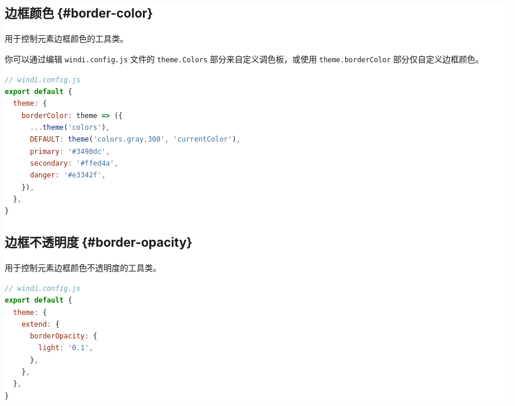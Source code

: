 </Customizing>

## 边框颜色 {#border-color}

用于控制元素边框颜色的工具类。

<PlaygroundWithVariants
  variant='gray-500'
  type='color'
  prefix='border'
  fixed='bg-gray-500 bg-opacity-5 border-3 border-teal-500 m-auto mt-6 mb-2 w-30 h-30 text-transparent transition-all'
/>

<Customizing>

你可以通过编辑 `windi.config.js` 文件的 `theme.Colors` 部分来自定义调色板，或使用 `theme.borderColor` 部分仅自定义边框颜色。

```js
// windi.config.js
export default {
  theme: {
    borderColor: theme => ({
      ...theme('colors'),
      DEFAULT: theme('colors.gray.300', 'currentColor'),
      primary: '#3490dc',
      secondary: '#ffed4a',
      danger: '#e3342f',
    }),
  },
}
```

</Customizing>

## 边框不透明度 {#border-opacity}

用于控制元素边框颜色不透明度的工具类。

<PlaygroundWithVariants
  variant='50'
  type='opacity'
  prefix='border-opacity'
  fixed='bg-gray-500 bg-opacity-5 border-3 border-teal-500 m-auto mt-6 mb-2 w-30 h-30 text-transparent transition-all'
/>

<Customizing>

```js
// windi.config.js
export default {
  theme: {
    extend: {
      borderOpacity: {
        light: '0.1',
      },
    },
  },
}
```
